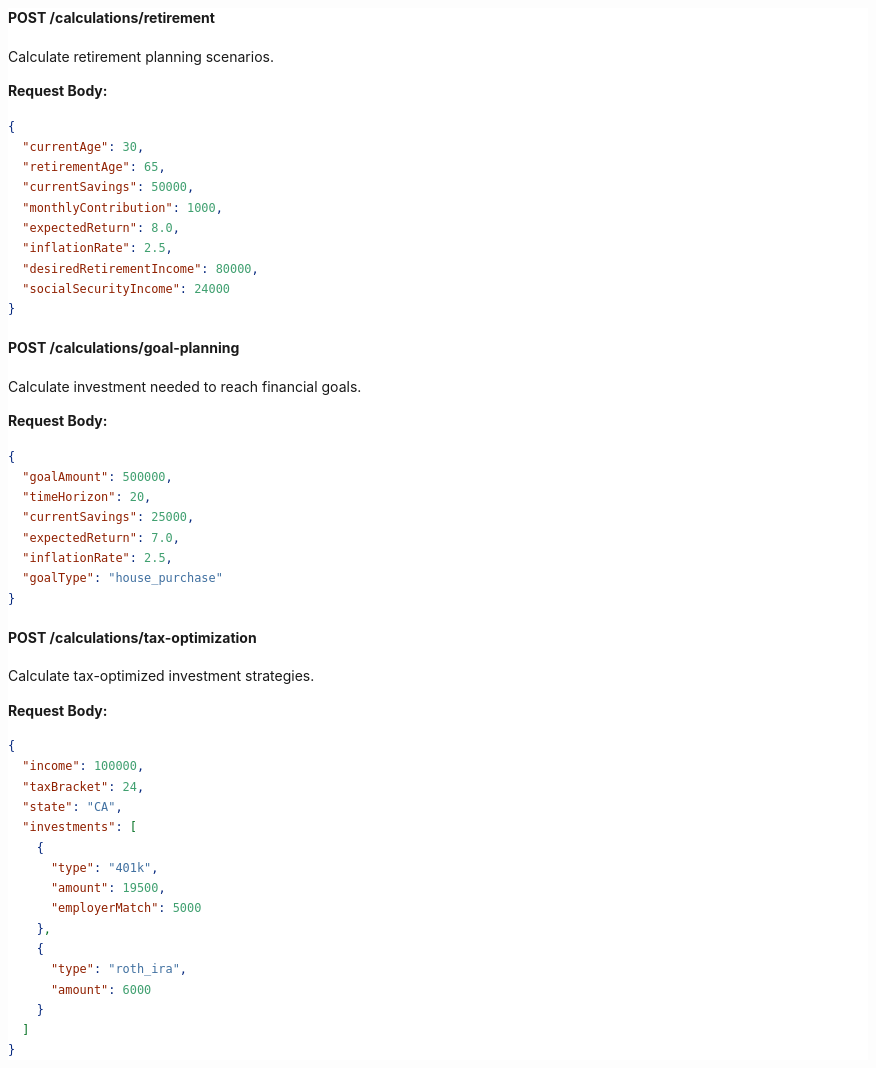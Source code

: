 #### POST /calculations/retirement
Calculate retirement planning scenarios.

**Request Body:**
```json
{
  "currentAge": 30,
  "retirementAge": 65,
  "currentSavings": 50000,
  "monthlyContribution": 1000,
  "expectedReturn": 8.0,
  "inflationRate": 2.5,
  "desiredRetirementIncome": 80000,
  "socialSecurityIncome": 24000
}
```

#### POST /calculations/goal-planning
Calculate investment needed to reach financial goals.

**Request Body:**
```json
{
  "goalAmount": 500000,
  "timeHorizon": 20,
  "currentSavings": 25000,
  "expectedReturn": 7.0,
  "inflationRate": 2.5,
  "goalType": "house_purchase"
}
```

#### POST /calculations/tax-optimization
Calculate tax-optimized investment strategies.

**Request Body:**
```json
{
  "income": 100000,
  "taxBracket": 24,
  "state": "CA",
  "investments": [
    {
      "type": "401k",
      "amount": 19500,
      "employerMatch": 5000
    },
    {
      "type": "roth_ira",
      "amount": 6000
    }
  ]
}
```
